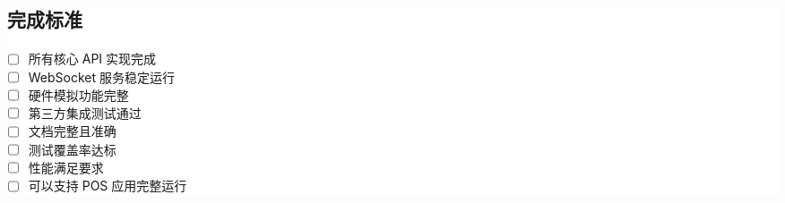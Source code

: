 ## 完成标准

- [ ] 所有核心 API 实现完成
- [ ] WebSocket 服务稳定运行
- [ ] 硬件模拟功能完整
- [ ] 第三方集成测试通过
- [ ] 文档完整且准确
- [ ] 测试覆盖率达标
- [ ] 性能满足要求
- [ ] 可以支持 POS 应用完整运行